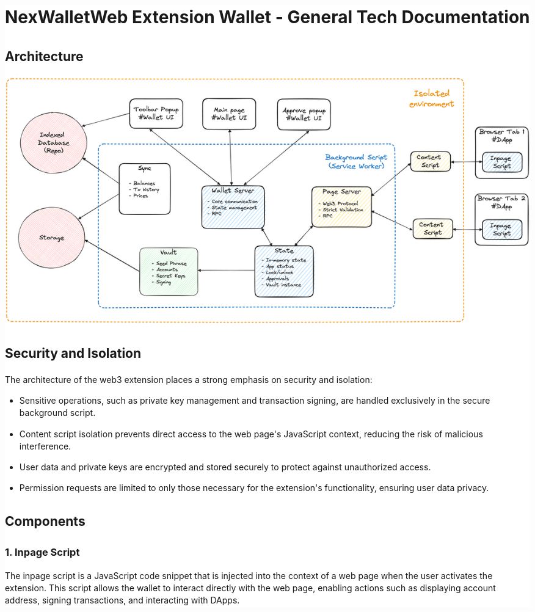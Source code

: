 # NexWalletWeb Extension Wallet - General Tech Documentation

## Architecture

![architecture](./architecture.png)

## Security and Isolation

The architecture of the web3 extension places a strong emphasis on security and isolation:

- Sensitive operations, such as private key management and transaction signing, are handled exclusively in the secure background script.

- Content script isolation prevents direct access to the web page's JavaScript context, reducing the risk of malicious interference.

- User data and private keys are encrypted and stored securely to protect against unauthorized access.

- Permission requests are limited to only those necessary for the extension's functionality, ensuring user data privacy.

## Components

### 1. Inpage Script

The inpage script is a JavaScript code snippet that is injected into the context of a web page when the user activates the extension. This script allows the wallet to interact directly with the web page, enabling actions such as displaying account address, signing transactions, and interacting with DApps.
